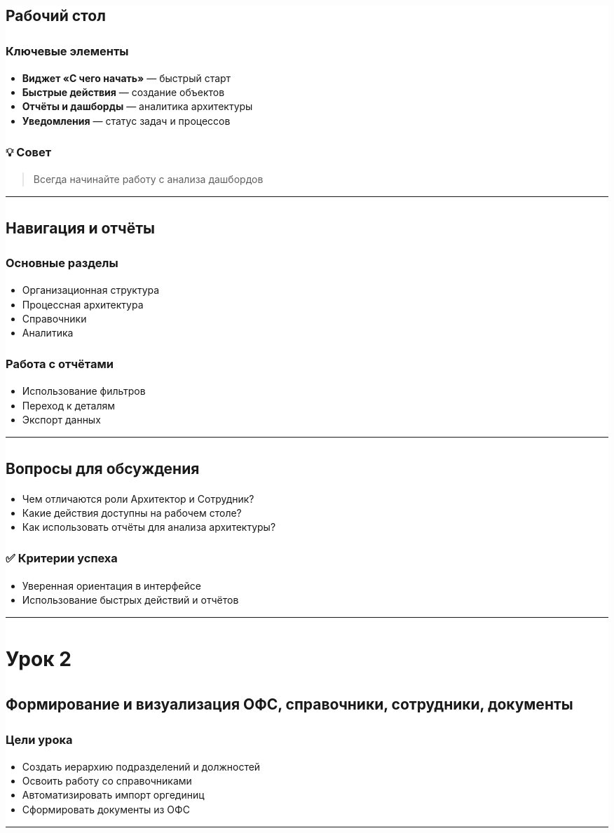 ## Рабочий стол

### Ключевые элементы
- **Виджет «С чего начать»** — быстрый старт
- **Быстрые действия** — создание объектов
- **Отчёты и дашборды** — аналитика архитектуры
- **Уведомления** — статус задач и процессов

### 💡 Совет
> Всегда начинайте работу с анализа дашбордов

---

## Навигация и отчёты

### Основные разделы
- Организационная структура
- Процессная архитектура
- Справочники
- Аналитика

### Работа с отчётами
- Использование фильтров
- Переход к деталям
- Экспорт данных

---

## Вопросы для обсуждения

- Чем отличаются роли Архитектор и Сотрудник?
- Какие действия доступны на рабочем столе?
- Как использовать отчёты для анализа архитектуры?

### ✅ Критерии успеха
- Уверенная ориентация в интерфейсе
- Использование быстрых действий и отчётов

---

# Урок 2
## Формирование и визуализация ОФС, справочники, сотрудники, документы

### Цели урока
- Создать иерархию подразделений и должностей
- Освоить работу со справочниками
- Автоматизировать импорт оргединиц
- Сформировать документы из ОФС

---